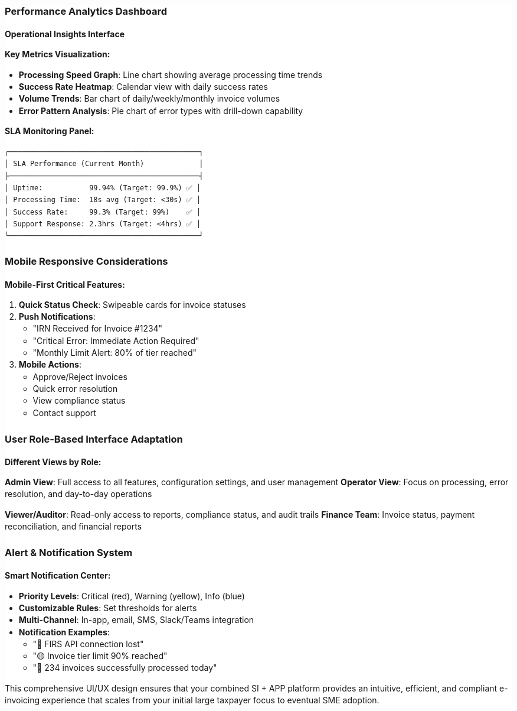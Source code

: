 ### Performance Analytics Dashboard

**Operational Insights Interface**

**Key Metrics Visualization:**

- **Processing Speed Graph**: Line chart showing average processing time trends
- **Success Rate Heatmap**: Calendar view with daily success rates
- **Volume Trends**: Bar chart of daily/weekly/monthly invoice volumes
- **Error Pattern Analysis**: Pie chart of error types with drill-down capability

**SLA Monitoring Panel:**

```
┌─────────────────────────────────────────────┐
│ SLA Performance (Current Month)             │
├─────────────────────────────────────────────┤
│ Uptime:           99.94% (Target: 99.9%) ✅ │
│ Processing Time:  18s avg (Target: <30s) ✅ │
│ Success Rate:     99.3% (Target: 99%)    ✅ │
│ Support Response: 2.3hrs (Target: <4hrs) ✅ │
└─────────────────────────────────────────────┘

```

### Mobile Responsive Considerations

**Mobile-First Critical Features:**

1. **Quick Status Check**: Swipeable cards for invoice statuses
2. **Push Notifications**:
    - "IRN Received for Invoice #1234"
    - "Critical Error: Immediate Action Required"
    - "Monthly Limit Alert: 80% of tier reached"
3. **Mobile Actions**:
    - Approve/Reject invoices
    - Quick error resolution
    - View compliance status
    - Contact support

### User Role-Based Interface Adaptation

**Different Views by Role:**

**Admin View**: Full access to all features, configuration settings, and user management
**Operator View**: Focus on processing, error resolution, and day-to-day operations

**Viewer/Auditor**: Read-only access to reports, compliance status, and audit trails
**Finance Team**: Invoice status, payment reconciliation, and financial reports

### Alert & Notification System

**Smart Notification Center:**

- **Priority Levels**: Critical (red), Warning (yellow), Info (blue)
- **Customizable Rules**: Set thresholds for alerts
- **Multi-Channel**: In-app, email, SMS, Slack/Teams integration
- **Notification Examples**:
    - "🔴 FIRS API connection lost"
    - "🟡 Invoice tier limit 90% reached"
    - "🔵 234 invoices successfully processed today"

This comprehensive UI/UX design ensures that your combined SI + APP platform provides an intuitive, efficient, and compliant e-invoicing experience that scales from your initial large taxpayer focus to eventual SME adoption.